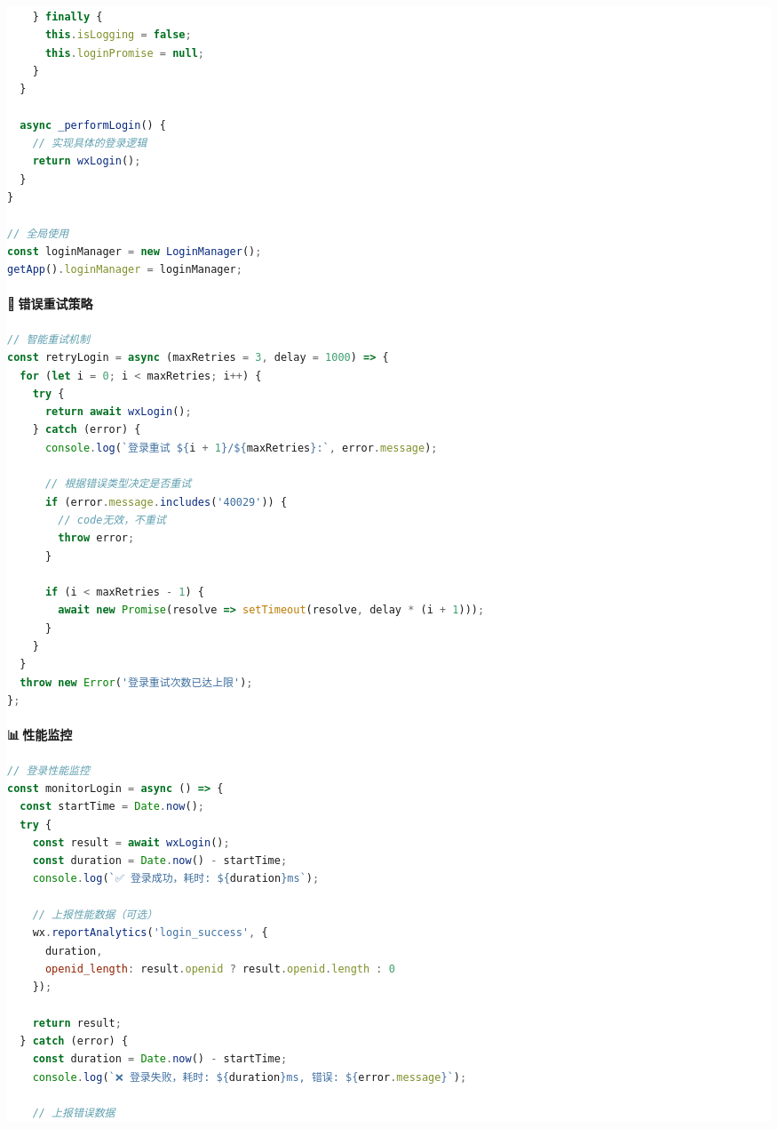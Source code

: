 ```javascript
    } finally {
      this.isLogging = false;
      this.loginPromise = null;
    }
  }
  
  async _performLogin() {
    // 实现具体的登录逻辑
    return wxLogin();
  }
}

// 全局使用
const loginManager = new LoginManager();
getApp().loginManager = loginManager;
```

#### 🔄 错误重试策略
```javascript
// 智能重试机制
const retryLogin = async (maxRetries = 3, delay = 1000) => {
  for (let i = 0; i < maxRetries; i++) {
    try {
      return await wxLogin();
    } catch (error) {
      console.log(`登录重试 ${i + 1}/${maxRetries}:`, error.message);
      
      // 根据错误类型决定是否重试
      if (error.message.includes('40029')) {
        // code无效，不重试
        throw error;
      }
      
      if (i < maxRetries - 1) {
        await new Promise(resolve => setTimeout(resolve, delay * (i + 1)));
      }
    }
  }
  throw new Error('登录重试次数已达上限');
};
```

#### 📊 性能监控
```javascript
// 登录性能监控
const monitorLogin = async () => {
  const startTime = Date.now();
  try {
    const result = await wxLogin();
    const duration = Date.now() - startTime;
    console.log(`✅ 登录成功，耗时: ${duration}ms`);
    
    // 上报性能数据（可选）
    wx.reportAnalytics('login_success', {
      duration,
      openid_length: result.openid ? result.openid.length : 0
    });
    
    return result;
  } catch (error) {
    const duration = Date.now() - startTime;
    console.log(`❌ 登录失败，耗时: ${duration}ms, 错误: ${error.message}`);
    
    // 上报错误数据
```
